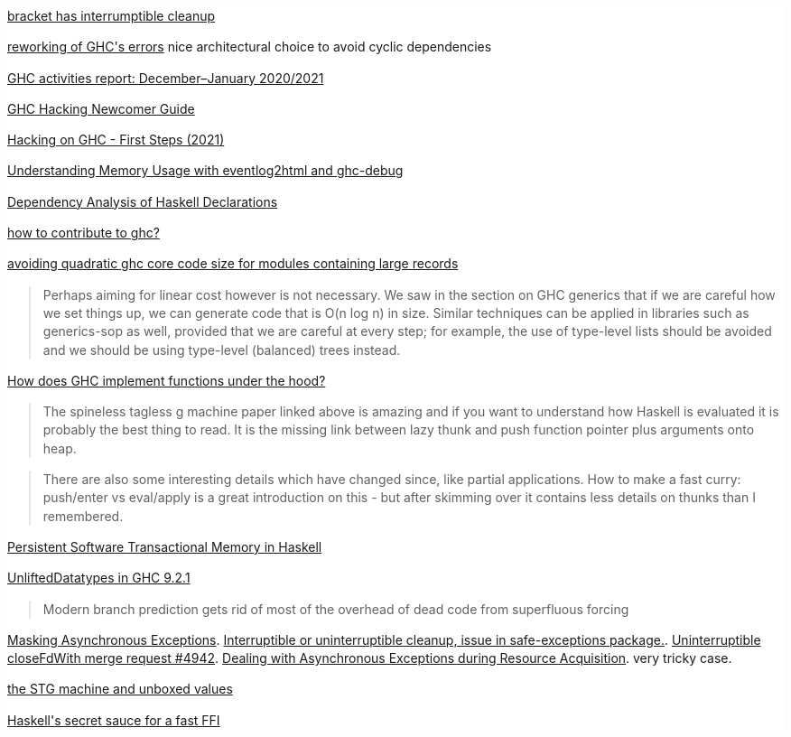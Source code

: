 [bracket has interrumptible cleanup](https://gitlab.haskell.org/ghc/ghc/-/issues/18899)

[reworking of GHC's errors](https://twitter.com/TechnoEmpress/status/1359130608354668544) nice architectural choice to avoid cyclic dependencies

[GHC activities report: December–January 2020/2021](https://www.well-typed.com/blog/2021/02/ghc-2020-12-2021-01/)

[GHC Hacking Newcomer Guide](https://twitter.com/bgamari/status/1006171802140364800)

[Hacking on GHC - First Steps (2021)](https://cptwunderlich.github.io/2021/04/21/ghc-hacking-first-steps.html)

[Understanding Memory Usage with eventlog2html and ghc-debug](https://www.youtube.com/watch?v=6Ljv5FHGXDM)

[Dependency Analysis of Haskell Declarations](https://www.youtube.com/watch?v=jNbb5JVuq-o)

[how to contribute to ghc?](https://www.reddit.com/r/haskell/comments/oe4j3a/ghc_how_it_works_how_can_i_try_to_contribute_to_it/h4476z9)

[avoiding quadratic ghc core code size for modules containing large records](https://www.reddit.com/r/haskell/comments/p81t7v/new_blog_post_and_library_avoiding_quadratic_ghc/)

> Perhaps aiming for linear cost however is not necessary. We saw in the section on GHC generics that if we are careful how we set things up, we can generate code that is O(n log n) in size. Similar techniques can be applied in libraries such as generics-sop as well, provided that we are careful at every step; for example, the use of type-level lists should be avoided and we should be using type-level (balanced) trees instead.

[How does GHC implement functions under the hood?](https://www.reddit.com/r/haskell/comments/p7xq7e/how_does_ghc_implement_functions_under_the_hood/)

> The spineless tagless g machine paper linked above is amazing and if you want to understand how Haskell is evaluated it is probably the best thing to read. It is the missing link between lazy thunk and push function pointer plus arguments onto heap.

> There are also some interesting details which have changed since, like partial applications. How to make a fast curry: push/enter vs eval/apply is a great introduction on this - but after skimming over it contains less details on thunks than I remembered. 

[Persistent Software Transactional Memory in Haskell](https://twitter.com/Iceland_jack/status/1429253494314307588)

[UnliftedDatatypes in GHC 9.2.1](https://www.reddit.com/r/haskell/comments/p9m2kz/announce_ghc_921rc1_is_now_available/ha0l4jp)

> Modern branch prediction gets rid of most of the overhead of dead code from superfluous forcing

[Masking Asynchronous Exceptions](https://coot.me/posts/mask.html). [Interruptible or uninterruptible cleanup, issue in safe-exceptions package.](https://github.com/fpco/safe-exceptions/issues/3). [Uninterruptible closeFdWith merge request #4942](https://gitlab.haskell.org/ghc/ghc/-/merge_requests/4942). [Dealing with Asynchronous Exceptions during Resource Acquisition](https://www.well-typed.com/blog/2014/08/asynchronous-exceptions/). very tricky case.

[the STG machine and unboxed values](https://stackoverflow.com/questions/70740815/stg-machine-unboxed-values-handling)

[Haskell's secret sauce for a fast FFI](https://www.reddit.com/r/haskell/comments/s5ughh/what_is_haskells_secret_sauce_for_a_fast_ffi/)
